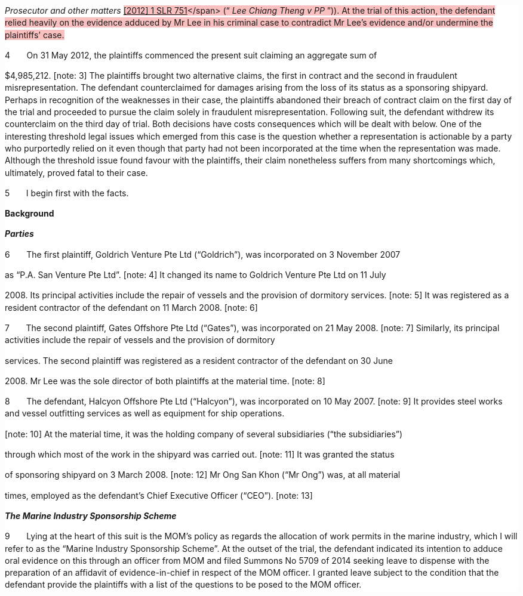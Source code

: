 
_Prosecutor and other matters_ <span style="background-color: #FAC0C0" class="citation">[[2012] 1 SLR 751]("https://www.open.gov.sg")</span> (“ _Lee Chiang Theng v PP_ ”)). At the trial of this action, the defendant relied heavily on the evidence adduced by Mr Lee in his criminal case to contradict Mr Lee’s evidence and/or undermine the plaintiffs’ case. 

4       On 31 May 2012, the plaintiffs commenced the present suit claiming an aggregate sum of 

$4,985,212. [note: 3] The plaintiffs brought two alternative claims, the first in contract and the second in fraudulent misrepresentation. The defendant counterclaimed for damages arising from the loss of its status as a sponsoring shipyard. Perhaps in recognition of the weaknesses in their case, the plaintiffs abandoned their breach of contract claim on the first day of the trial and proceeded to pursue the claim solely in fraudulent misrepresentation. Following suit, the defendant withdrew its counterclaim on the third day of trial. Both decisions have costs consequences which will be dealt with below. One of the interesting threshold legal issues which emerged from this case is the question whether a representation is actionable by a party who purportedly relied on it even though that party had not been incorporated at the time when the representation was made. Although the threshold issue found favour with the plaintiffs, their claim nonetheless suffers from many shortcomings which, ultimately, proved fatal to their case. 

5       I begin first with the facts. 

**Background** 

**_Parties_** 

6       The first plaintiff, Goldrich Venture Pte Ltd (“Goldrich”), was incorporated on 3 November 2007 

as “P.A. San Venture Pte Ltd”. [note: 4] It changed its name to Goldrich Venture Pte Ltd on 11 July 

2008\. Its principal activities include the repair of vessels and the provision of dormitory services. [note: 5] It was registered as a resident contractor of the defendant on 11 March 2008. [note: 6] 

7       The second plaintiff, Gates Offshore Pte Ltd (“Gates”), was incorporated on 21 May 2008. [note: 7] Similarly, its principal activities include the repair of vessels and the provision of dormitory 

services. The second plaintiff was registered as a resident contractor of the defendant on 30 June 

2008\. Mr Lee was the sole director of both plaintiffs at the material time. [note: 8] 

8       The defendant, Halcyon Offshore Pte Ltd (“Halcyon”), was incorporated on 10 May 2007. [note: 9] It provides steel works and vessel outfitting services as well as equipment for ship operations. 

[note: 10] At the material time, it was the holding company of several subsidiaries (“the subsidiaries”) 

through which most of the work in the shipyard was carried out. [note: 11] It was granted the status 

of sponsoring shipyard on 3 March 2008. [note: 12] Mr Ong San Khon (“Mr Ong”) was, at all material 

times, employed as the defendant’s Chief Executive Officer (“CEO”). [note: 13] 

**_The Marine Industry Sponsorship Scheme_** 

9       Lying at the heart of this suit is the MOM’s policy as regards the allocation of work permits in the marine industry, which I will refer to as the “Marine Industry Sponsorship Scheme”. At the outset of the trial, the defendant indicated its intention to adduce oral evidence on this through an officer from MOM and filed Summons No 5709 of 2014 seeking leave to dispense with the preparation of an affidavit of evidence-in-chief in respect of the MOM officer. I granted leave subject to the condition that the defendant provide the plaintiffs with a list of the questions to be posed to the MOM officer. 
